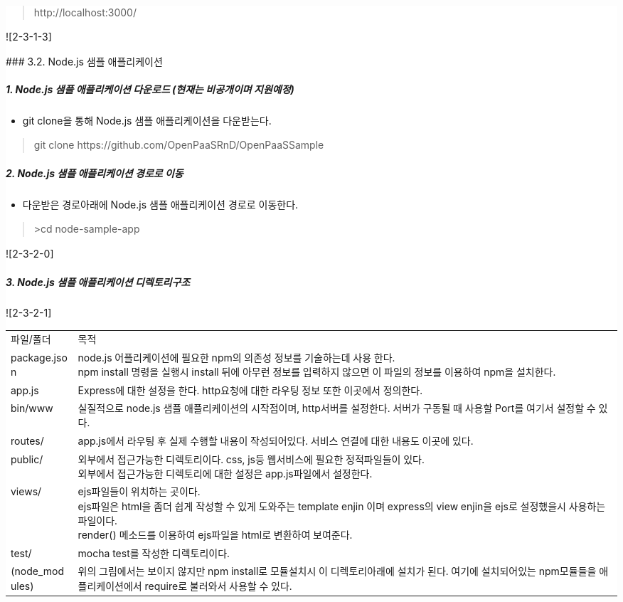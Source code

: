 ><div>http://localhost:3000/</div>
![2-3-1-3]
 
<div id='9'></div>
### 3.2. Node.js 샘플 애플리케이션

##### 1. Node.js 샘플 애플리케이션 다운로드 (현재는 비공개이며 지원예정)

- git clone을 통해 Node.js 샘플 애플리케이션을 다운받는다.

><div>git clone https://github.com/OpenPaaSRnD/OpenPaaSSample</div>

##### 2. Node.js 샘플 애플리케이션 경로로 이동

- 다운받은 경로아래에 Node.js 샘플 애플리케이션 경로로 이동한다.

><div>>cd node-sample-app</div>
![2-3-2-0]

##### 3. Node.js 샘플 애플리케이션 디렉토리구조

![2-3-2-1]

<table>
  <tr>
    <td>파일/폴더</td>
    <td>목적</td>
  </tr>
  <tr>
    <td>package.json</td>
    <td>node.js 어플리케이션에 필요한 npm의 의존성 정보를 기술하는데 사용 한다.<br>
    npm install 명령을 실행시 install 뒤에 아무런 정보를 입력하지 않으면 이 파일의 정보를 이용하여 npm을 설치한다.</td>
  </tr>
  <tr>
    <td>app.js</td>
    <td>Express에 대한 설정을 한다. http요청에 대한 라우팅 정보 또한 이곳에서 정의한다.</td>
  </tr>
  <tr>
    <td>bin/www</td>
    <td>실질적으로 node.js 샘플 애플리케이션의 시작점이며, http서버를 설정한다. 서버가 구동될 때 사용할 Port를 여기서 설정할 수 있다.</td>
  </tr>
  <tr>
    <td>routes/</td>
    <td>app.js에서 라우팅 후 실제 수행할 내용이 작성되어있다. 서비스 연결에 대한 내용도 이곳에 있다.</td>
  </tr>
  <tr>
    <td>public/</td>
    <td>외부에서 접근가능한 디렉토리이다. css, js등 웹서비스에 필요한 정적파일들이 있다.<br>
    외부에서 접근가능한 디렉토리에 대한 설정은 app.js파일에서 설정한다.</td>
  </tr>
  <tr>
    <td>views/</td>
    <td>ejs파일들이 위치하는 곳이다.<br>
    ejs파일은 html을 좀더 쉽게 작성할 수 있게 도와주는 template enjin 이며 express의 view enjin을 ejs로 설정했을시 사용하는 파일이다.<br>
    render() 메소드를 이용하여 ejs파일을 html로 변환하여 보여준다.</td>
  </tr>
  <tr>
    <td>test/</td>
    <td>mocha test를 작성한 디렉토리이다.</td>
  </tr>
  <tr>
    <td>(node_modules)</td>
    <td>위의 그림에서는 보이지 않지만 npm install로 모듈설치시 이 디렉토리아래에 설치가 된다. 여기에 설치되어있는 npm모듈들을 애플리케이션에서 require로 불러와서 사용할 수 있다.</td>
  </tr>